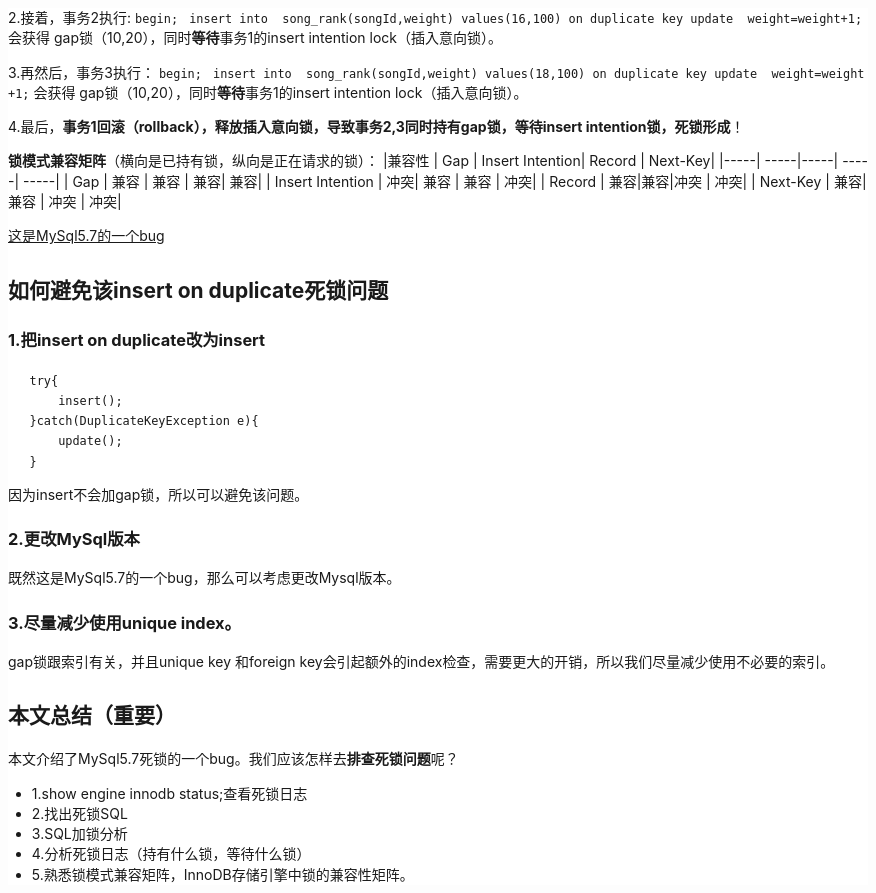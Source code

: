 2.接着，事务2执行:
`begin; `
`insert into  song_rank(songId,weight) values(16,100) on duplicate key update  weight=weight+1;`
会获得 gap锁（10,20），同时**等待**事务1的insert intention lock（插入意向锁）。

3.再然后，事务3执行：
`begin; `
`insert into  song_rank(songId,weight) values(18,100) on duplicate key update  weight=weight+1;`
会获得 gap锁（10,20），同时**等待**事务1的insert intention lock（插入意向锁）。

4.最后，**事务1回滚（rollback），释放插入意向锁，导致事务2,3同时持有gap锁，等待insert intention锁，死锁形成**！

**锁模式兼容矩阵**（横向是已持有锁，纵向是正在请求的锁）：
|兼容性 | Gap | Insert Intention| Record | Next-Key|
|-----| -----|-----| -----| -----|
| Gap | 兼容 | 兼容 | 兼容| 兼容| 
| Insert Intention | 冲突| 兼容 | 兼容 | 冲突|
| Record  | 兼容|兼容|冲突 | 冲突|
| Next-Key  | 兼容| 兼容 | 冲突 | 冲突|

[这是MySql5.7的一个bug](https://bugs.mysql.com/bug.php?id=52020) 

## 如何避免该insert on duplicate死锁问题

### 1.把insert on duplicate改为insert

```
   try{
       insert();
   }catch(DuplicateKeyException e){
       update();
   }
```
 因为insert不会加gap锁，所以可以避免该问题。
 
### 2.更改MySql版本

既然这是MySql5.7的一个bug，那么可以考虑更改Mysql版本。

### 3.尽量减少使用unique index。
gap锁跟索引有关，并且unique key 和foreign key会引起额外的index检查，需要更大的开销，所以我们尽量减少使用不必要的索引。

## 本文总结（重要）
本文介绍了MySql5.7死锁的一个bug。我们应该怎样去**排查死锁问题**呢？
- 1.show engine innodb status;查看死锁日志
- 2.找出死锁SQL
- 3.SQL加锁分析
- 4.分析死锁日志（持有什么锁，等待什么锁）
- 5.熟悉锁模式兼容矩阵，InnoDB存储引擎中锁的兼容性矩阵。
